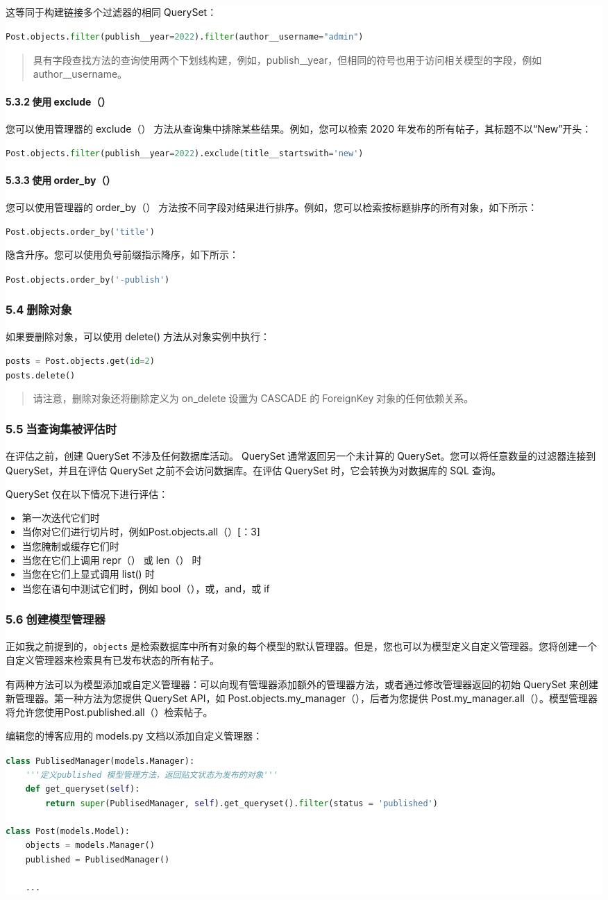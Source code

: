 这等同于构建链接多个过滤器的相同 QuerySet：
```python
Post.objects.filter(publish__year=2022).filter(author__username="admin")
```

> 具有字段查找方法的查询使用两个下划线构建，例如，publish__year，但相同的符号也用于访问相关模型的字段，例如 author__username。

#### 5.3.2 使用 exclude（）
您可以使用管理器的 exclude（） 方法从查询集中排除某些结果。例如，您可以检索 2020 年发布的所有帖子，其标题不以“New”开头：
```python
Post.objects.filter(publish__year=2022).exclude(title__startswith='new')
```

#### 5.3.3 使用 order_by（）
您可以使用管理器的 order_by（） 方法按不同字段对结果进行排序。例如，您可以检索按标题排序的所有对象，如下所示：
```python
Post.objects.order_by('title')
```

隐含升序。您可以使用负号前缀指示降序，如下所示：
```python
Post.objects.order_by('-publish')
```

### 5.4 删除对象
如果要删除对象，可以使用 delete() 方法从对象实例中执行：
```python
posts = Post.objects.get(id=2)
posts.delete()
```
> 请注意，删除对象还将删除定义为 on_delete 设置为 CASCADE 的 ForeignKey 对象的任何依赖关系。


### 5.5 当查询集被评估时
在评估之前，创​​建 QuerySet 不涉及任何数据库活动。 QuerySet 通常返回另一个未计算的 QuerySet。您可以将任意数量的过滤器连接到 QuerySet，并且在评估 QuerySet 之前不会访问数据库。在评估 QuerySet 时，它会转换为对数据库的 SQL 查询。

QuerySet 仅在以下情况下进行评估：
- 第一次迭代它们时
- 当你对它们进行切片时，例如Post.objects.all（）[：3]
- 当您腌制或缓存它们时
- 当您在它们上调用 repr（） 或 len（） 时
- 当您在它们上显式调用 list() 时
- 当您在语句中测试它们时，例如 bool（），或，and，或 if

### 5.6 创建模型管理器
正如我之前提到的，`objects` 是检索数据库中所有对象的每个模型的默认管理器。但是，您也可以为模型定义自定义管理器。您将创建一个自定义管理器来检索具有已发布状态的所有帖子。

有两种方法可以为模型添加或自定义管理器：可以向现有管理器添加额外的管理器方法，或者通过修改管理器返回的初始 QuerySet 来创建新管理器。第一种方法为您提供 QuerySet API，如 Post.objects.my_manager（），后者为您提供 Post.my_manager.all（）。模型管理器将允许您使用Post.published.all（）检索帖子。

编辑您的博客应用的 models.py 文档以添加自定义管理器：
```python
class PublisedManager(models.Manager):
    '''定义published 模型管理方法，返回贴文状态为发布的对象'''
    def get_queryset(self):
        return super(PublisedManager, self).get_queryset().filter(status = 'published')

class Post(models.Model):
    objects = models.Manager()
    published = PublisedManager()

    ...
```

